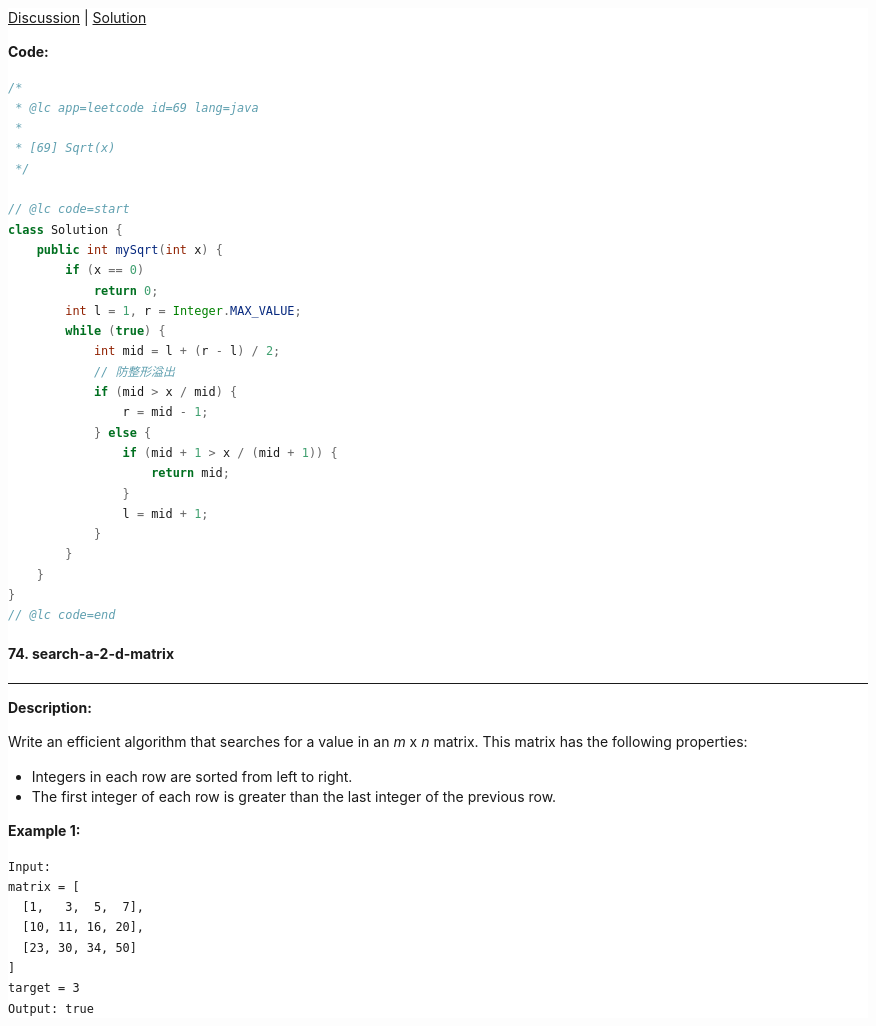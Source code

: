 [Discussion](https://leetcode.com/problems/sqrtx/discuss/?currentPage=1&orderBy=most_votes&query=) | [Solution](https://leetcode.com/problems/sqrtx/solution/)

**Code:**

```java
/*
 * @lc app=leetcode id=69 lang=java
 *
 * [69] Sqrt(x)
 */

// @lc code=start
class Solution {
    public int mySqrt(int x) {
        if (x == 0)
            return 0;
        int l = 1, r = Integer.MAX_VALUE;
        while (true) {
            int mid = l + (r - l) / 2;
            // 防整形溢出
            if (mid > x / mid) {
                r = mid - 1;
            } else {
                if (mid + 1 > x / (mid + 1)) {
                    return mid;
                }
                l = mid + 1;
            }
        }
    }
}
// @lc code=end
```

#### 74. search-a-2-d-matrix

------

**Description:**

Write an efficient algorithm that searches for a value in an *m* x *n* matrix. This matrix has the following properties:

- Integers in each row are sorted from left to right.
- The first integer of each row is greater than the last integer of the previous row.

**Example 1:**

```
Input:
matrix = [
  [1,   3,  5,  7],
  [10, 11, 16, 20],
  [23, 30, 34, 50]
]
target = 3
Output: true
```
